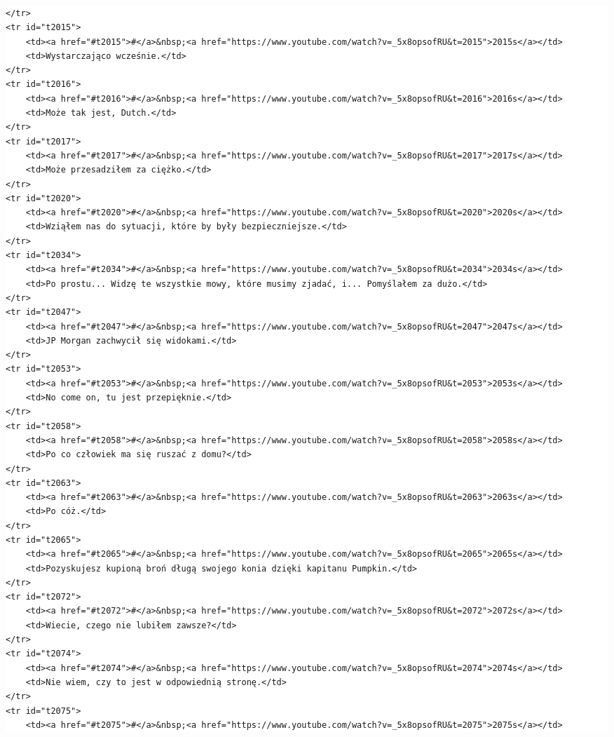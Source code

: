     </tr>
    <tr id="t2015">
        <td><a href="#t2015">#</a>&nbsp;<a href="https://www.youtube.com/watch?v=_5x8opsofRU&t=2015">2015s</a></td>
        <td>Wystarczająco wcześnie.</td>
    </tr>
    <tr id="t2016">
        <td><a href="#t2016">#</a>&nbsp;<a href="https://www.youtube.com/watch?v=_5x8opsofRU&t=2016">2016s</a></td>
        <td>Może tak jest, Dutch.</td>
    </tr>
    <tr id="t2017">
        <td><a href="#t2017">#</a>&nbsp;<a href="https://www.youtube.com/watch?v=_5x8opsofRU&t=2017">2017s</a></td>
        <td>Może przesadziłem za ciężko.</td>
    </tr>
    <tr id="t2020">
        <td><a href="#t2020">#</a>&nbsp;<a href="https://www.youtube.com/watch?v=_5x8opsofRU&t=2020">2020s</a></td>
        <td>Wziąłem nas do sytuacji, które by były bezpieczniejsze.</td>
    </tr>
    <tr id="t2034">
        <td><a href="#t2034">#</a>&nbsp;<a href="https://www.youtube.com/watch?v=_5x8opsofRU&t=2034">2034s</a></td>
        <td>Po prostu... Widzę te wszystkie mowy, które musimy zjadać, i... Pomyślałem za dużo.</td>
    </tr>
    <tr id="t2047">
        <td><a href="#t2047">#</a>&nbsp;<a href="https://www.youtube.com/watch?v=_5x8opsofRU&t=2047">2047s</a></td>
        <td>JP Morgan zachwycił się widokami.</td>
    </tr>
    <tr id="t2053">
        <td><a href="#t2053">#</a>&nbsp;<a href="https://www.youtube.com/watch?v=_5x8opsofRU&t=2053">2053s</a></td>
        <td>No come on, tu jest przepięknie.</td>
    </tr>
    <tr id="t2058">
        <td><a href="#t2058">#</a>&nbsp;<a href="https://www.youtube.com/watch?v=_5x8opsofRU&t=2058">2058s</a></td>
        <td>Po co człowiek ma się ruszać z domu?</td>
    </tr>
    <tr id="t2063">
        <td><a href="#t2063">#</a>&nbsp;<a href="https://www.youtube.com/watch?v=_5x8opsofRU&t=2063">2063s</a></td>
        <td>Po cóż.</td>
    </tr>
    <tr id="t2065">
        <td><a href="#t2065">#</a>&nbsp;<a href="https://www.youtube.com/watch?v=_5x8opsofRU&t=2065">2065s</a></td>
        <td>Pozyskujesz kupioną broń długą swojego konia dzięki kapitanu Pumpkin.</td>
    </tr>
    <tr id="t2072">
        <td><a href="#t2072">#</a>&nbsp;<a href="https://www.youtube.com/watch?v=_5x8opsofRU&t=2072">2072s</a></td>
        <td>Wiecie, czego nie lubiłem zawsze?</td>
    </tr>
    <tr id="t2074">
        <td><a href="#t2074">#</a>&nbsp;<a href="https://www.youtube.com/watch?v=_5x8opsofRU&t=2074">2074s</a></td>
        <td>Nie wiem, czy to jest w odpowiednią stronę.</td>
    </tr>
    <tr id="t2075">
        <td><a href="#t2075">#</a>&nbsp;<a href="https://www.youtube.com/watch?v=_5x8opsofRU&t=2075">2075s</a></td>